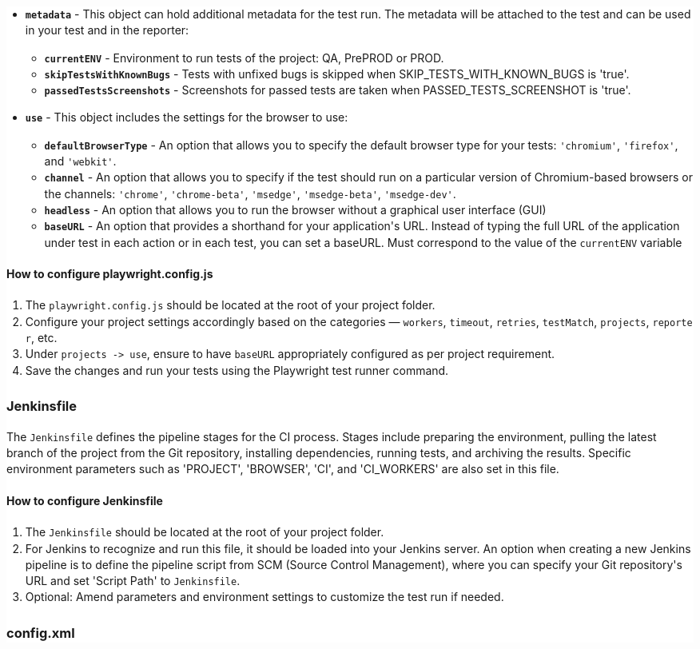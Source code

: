 - **`metadata`** - This object can hold additional metadata for the test run. The metadata will be attached to the test and can be used in your test and in the reporter:

  - **`currentENV`** - Environment to run tests of the project: QA, PrePROD or PROD.
  - **`skipTestsWithKnownBugs`** - Tests with unfixed bugs is skipped when SKIP_TESTS_WITH_KNOWN_BUGS is 'true'.
  - **`passedTestsScreenshots`** - Screenshots for passed tests are taken when PASSED_TESTS_SCREENSHOT is 'true'.

- **`use`** - This object includes the settings for the browser to use:
  - **`defaultBrowserType`** - An option that allows you to specify the default browser type for your tests: `'chromium'`, `'firefox'`, and `'webkit'`.
  - **`channel`** - An option that allows you to specify if the test should run on a particular version of Chromium-based browsers or the channels: `'chrome'`, `'chrome-beta'`, `'msedge'`, `'msedge-beta'`, `'msedge-dev'`.
  - **`headless`** - An option that allows you to run the browser without a graphical user interface (GUI)
  - **`baseURL`** - An option that provides a shorthand for your application's URL. Instead of typing the full URL of the application under test in each action or in each test, you can set a baseURL. Must correspond to the value of the `currentENV` variable

<a name="how-to-configure-playwrightconfigjs"></a>

#### How to configure playwright.config.js

1. The `playwright.config.js` should be located at the root of your project folder.
2. Configure your project settings accordingly based on the categories — `workers`, `timeout`, `retries`, `testMatch`, `projects`, `reporter`, etc.
3. Under `projects -> use`, ensure to have `baseURL` appropriately configured as per project requirement.
4. Save the changes and run your tests using the Playwright test runner command.

<a name="jenkinsfile"></a>

### Jenkinsfile

The `Jenkinsfile` defines the pipeline stages for the CI process. Stages include preparing the environment, pulling the latest branch of the project from the Git repository, installing dependencies, running tests, and archiving the results. Specific environment parameters such as 'PROJECT', 'BROWSER', 'CI', and 'CI_WORKERS' are also set in this file.

<a name="how-to-configure-jenkinsfile"></a>

#### How to configure Jenkinsfile

1. The `Jenkinsfile` should be located at the root of your project folder.
2. For Jenkins to recognize and run this file, it should be loaded into your Jenkins server. An option when creating a new Jenkins pipeline is to define the pipeline script from SCM (Source Control Management), where you can specify your Git repository's URL and set 'Script Path' to `Jenkinsfile`.
3. Optional: Amend parameters and environment settings to customize the test run if needed.

<a name="configxml"></a>

### config.xml
